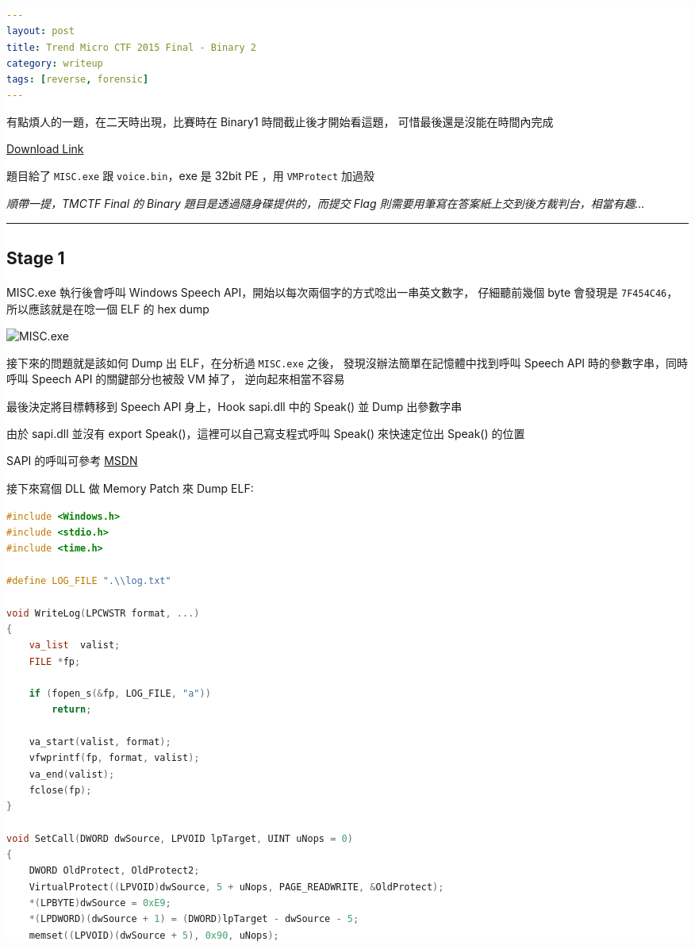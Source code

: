 ```yaml
---
layout: post
title: Trend Micro CTF 2015 Final - Binary 2
category: writeup
tags: [reverse, forensic]
---
```


有點煩人的一題，在二天時出現，比賽時在 Binary1 時間截止後才開始看這題，
可惜最後還是沒能在時間內完成



[Download Link](https://www.dropbox.com/s/w5j6vx8fmorddxc/TM_B2.rar?dl=0)

題目給了 `MISC.exe` 跟 `voice.bin`，exe 是 32bit PE ，用 `VMProtect` 加過殼

*順帶一提，TMCTF Final 的 Binary 題目是透過隨身碟提供的，而提交 Flag 則需要用筆寫在答案紙上交到後方裁判台，相當有趣...*

---

## Stage 1
MISC.exe 執行後會呼叫 Windows Speech API，開始以每次兩個字的方式唸出一串英文數字，
仔細聽前幾個 byte 會發現是 `7F454C46`，所以應該就是在唸一個 ELF 的 hex dump

![MISC.exe](http://i.imgur.com/Q8XDIRg.png)

接下來的問題就是該如何 Dump 出 ELF，在分析過 `MISC.exe` 之後，
發現沒辦法簡單在記憶體中找到呼叫 Speech API 時的參數字串，同時呼叫 Speech API 的關鍵部分也被殼 VM 掉了，
逆向起來相當不容易

最後決定將目標轉移到 Speech API 身上，Hook sapi.dll 中的 Speak() 並 Dump 出參數字串

由於 sapi.dll 並沒有 export Speak()，這裡可以自己寫支程式呼叫 Speak() 來快速定位出 Speak() 的位置

SAPI 的呼叫可參考 [MSDN](https://msdn.microsoft.com/en-us/library/ms720163%28v=vs.85%29.aspx)

接下來寫個 DLL 做 Memory Patch 來 Dump ELF:

```cpp
#include <Windows.h>
#include <stdio.h>
#include <time.h>

#define LOG_FILE ".\\log.txt"

void WriteLog(LPCWSTR format, ...)
{
    va_list  valist;
    FILE *fp;

    if (fopen_s(&fp, LOG_FILE, "a"))
        return;

    va_start(valist, format);
    vfwprintf(fp, format, valist);
    va_end(valist);
    fclose(fp);
}

void SetCall(DWORD dwSource, LPVOID lpTarget, UINT uNops = 0)
{
    DWORD OldProtect, OldProtect2;
    VirtualProtect((LPVOID)dwSource, 5 + uNops, PAGE_READWRITE, &OldProtect);
    *(LPBYTE)dwSource = 0xE9;
    *(LPDWORD)(dwSource + 1) = (DWORD)lpTarget - dwSource - 5;
    memset((LPVOID)(dwSource + 5), 0x90, uNops);
```